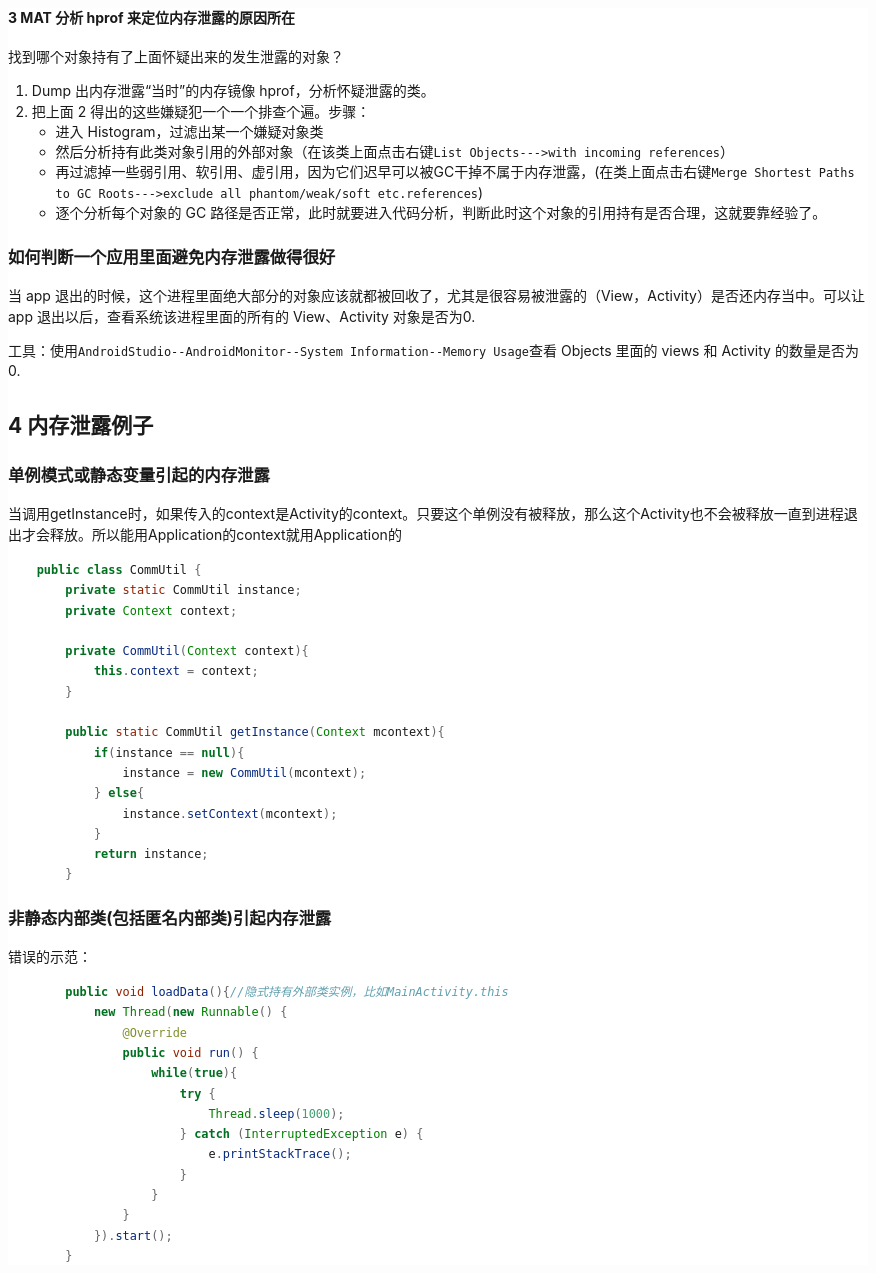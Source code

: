 #### 3 MAT 分析 hprof 来定位内存泄露的原因所在

找到哪个对象持有了上面怀疑出来的发生泄露的对象？

1. Dump 出内存泄露“当时”的内存镜像 hprof，分析怀疑泄露的类。
2. 把上面 2 得出的这些嫌疑犯一个一个排查个遍。步骤：
    - 进入 Histogram，过滤出某一个嫌疑对象类
    - 然后分析持有此类对象引用的外部对象（在该类上面点击右键`List Objects--->with incoming references`）
    - 再过滤掉一些弱引用、软引用、虚引用，因为它们迟早可以被GC干掉不属于内存泄露，(在类上面点击右键`Merge Shortest Paths to GC Roots--->exclude all phantom/weak/soft etc.references`)
    - 逐个分析每个对象的 GC 路径是否正常，此时就要进入代码分析，判断此时这个对象的引用持有是否合理，这就要靠经验了。

### 如何判断一个应用里面避免内存泄露做得很好

当 app 退出的时候，这个进程里面绝大部分的对象应该就都被回收了，尤其是很容易被泄露的（View，Activity）是否还内存当中。可以让 app 退出以后，查看系统该进程里面的所有的 View、Activity 对象是否为0.

工具：使用`AndroidStudio--AndroidMonitor--System Information--Memory Usage`查看 Objects 里面的 views 和 Activity 的数量是否为0.

## 4 内存泄露例子

### 单例模式或静态变量引起的内存泄露

当调用getInstance时，如果传入的context是Activity的context。只要这个单例没有被释放，那么这个Activity也不会被释放一直到进程退出才会释放。所以能用Application的context就用Application的

```java
    public class CommUtil {
        private static CommUtil instance;
        private Context context;

        private CommUtil(Context context){
            this.context = context;
        }

        public static CommUtil getInstance(Context mcontext){
            if(instance == null){
                instance = new CommUtil(mcontext);
            } else{
                instance.setContext(mcontext);
            }
            return instance;
        }
```

### 非静态内部类(包括匿名内部类)引起内存泄露

错误的示范：

```java
        public void loadData(){//隐式持有外部类实例，比如MainActivity.this
            new Thread(new Runnable() {
                @Override
                public void run() {
                    while(true){
                        try {
                            Thread.sleep(1000);
                        } catch (InterruptedException e) {
                            e.printStackTrace();
                        }
                    }
                }
            }).start();
        }
```
